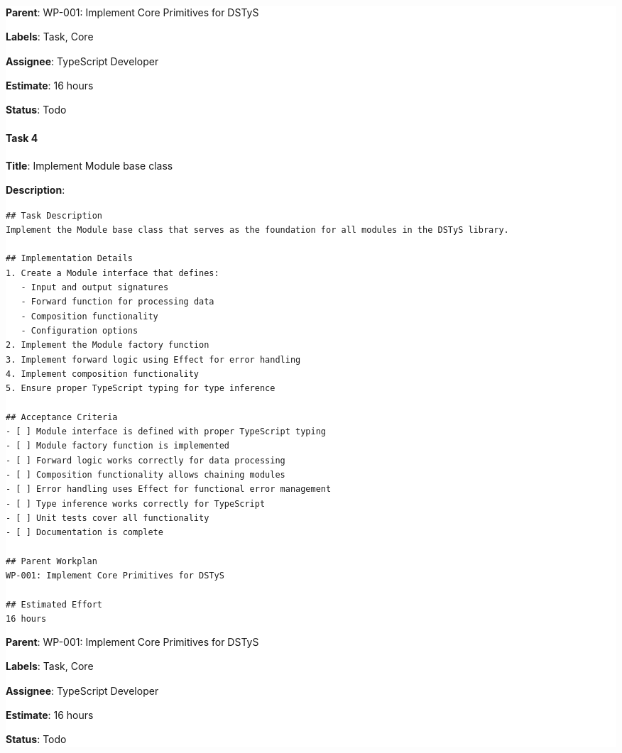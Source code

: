 **Parent**: WP-001: Implement Core Primitives for DSTyS

**Labels**: Task, Core

**Assignee**: TypeScript Developer

**Estimate**: 16 hours

**Status**: Todo

#### Task 4

**Title**: Implement Module base class

**Description**:
```
## Task Description
Implement the Module base class that serves as the foundation for all modules in the DSTyS library.

## Implementation Details
1. Create a Module interface that defines:
   - Input and output signatures
   - Forward function for processing data
   - Composition functionality
   - Configuration options
2. Implement the Module factory function
3. Implement forward logic using Effect for error handling
4. Implement composition functionality
5. Ensure proper TypeScript typing for type inference

## Acceptance Criteria
- [ ] Module interface is defined with proper TypeScript typing
- [ ] Module factory function is implemented
- [ ] Forward logic works correctly for data processing
- [ ] Composition functionality allows chaining modules
- [ ] Error handling uses Effect for functional error management
- [ ] Type inference works correctly for TypeScript
- [ ] Unit tests cover all functionality
- [ ] Documentation is complete

## Parent Workplan
WP-001: Implement Core Primitives for DSTyS

## Estimated Effort
16 hours
```

**Parent**: WP-001: Implement Core Primitives for DSTyS

**Labels**: Task, Core

**Assignee**: TypeScript Developer

**Estimate**: 16 hours

**Status**: Todo
